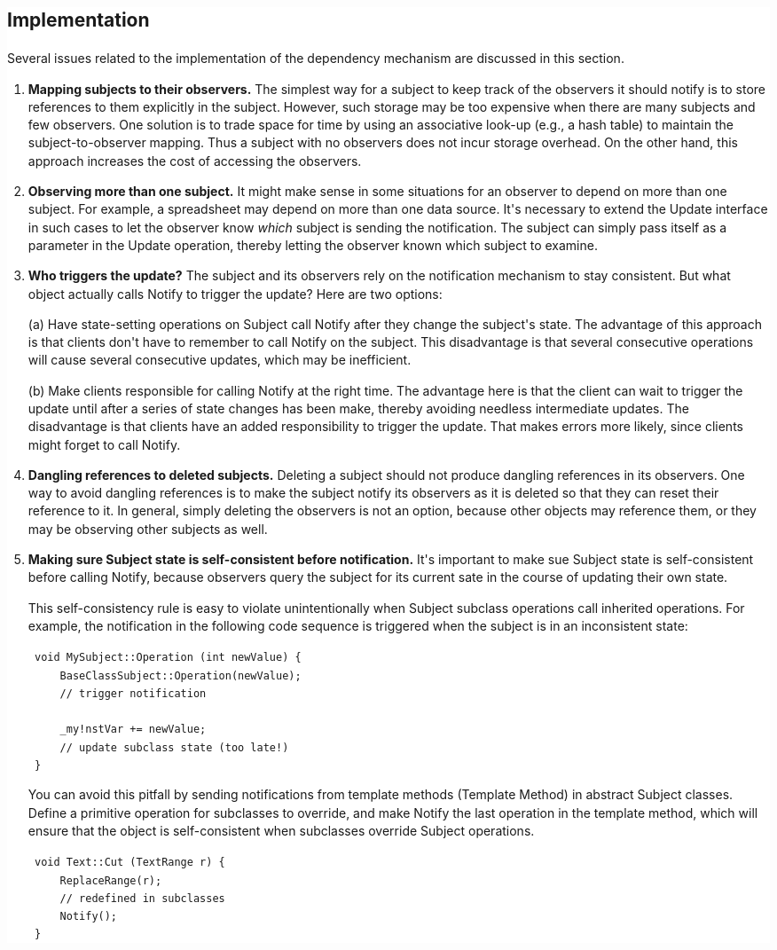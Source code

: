 ## Implementation
Several issues related to the implementation of the dependency mechanism are discussed in this section.
1. **Mapping subjects to their observers.** The simplest way for a subject to keep track of the observers it should notify is to store references to them explicitly in the subject. However, such storage may be too expensive when there are many subjects and few observers. One solution is to trade space for time by using an associative look-up (e.g., a hash table) to maintain the subject-to-observer mapping. Thus a subject with no observers does not incur storage overhead. On the other hand, this approach increases the cost of accessing the observers.
2. **Observing more than one subject.** It might make sense in some situations for an observer to depend on more than one subject. For example, a spreadsheet may depend on more than one data source. It's necessary to extend the Update interface in such cases to let the observer know *which* subject is sending the notification. The subject can simply pass itself as a parameter in the Update operation, thereby letting the observer known which subject to examine.
3. **Who triggers the update?** The subject and its observers rely on the notification mechanism to stay consistent. But what object actually calls Notify to trigger the update? Here are two options:
    
    (a) Have state-setting operations on Subject call Notify after they change the subject's state. The advantage of this approach is that clients don't have to remember to call Notify on the subject. This disadvantage is that several consecutive operations will cause several consecutive updates, which may be inefficient.

    (b) Make clients responsible for calling Notify at the right time. The advantage here is that the client can wait to trigger the update until after a series of state changes has been make, thereby avoiding needless intermediate updates. The disadvantage is that clients have an added responsibility to trigger the update. That makes errors more likely, since clients might forget to call Notify.
4. **Dangling references to deleted subjects.** Deleting a subject should not produce dangling references in its observers. One way to avoid dangling references is to make the subject notify its observers as it is deleted so that they can reset their reference to it. In general, simply deleting the observers is not an option, because other objects may reference them, or  they may be observing other subjects as well.
5. **Making sure Subject state is self-consistent before notification.** It's important to make sue Subject state is self-consistent before calling Notify, because observers query the subject for its current sate in the course of updating their own state.

    This self-consistency rule is easy to violate unintentionally when Subject subclass operations call inherited operations. For example, the notification in the following code sequence is triggered when the subject is in an inconsistent state:

        void MySubject::Operation (int newValue) {
            BaseClassSubject::Operation(newValue);
            // trigger notification

            _my!nstVar += newValue;
            // update subclass state (too late!)
        }
    
    You can avoid this pitfall by sending notifications from template methods (Template Method) in abstract Subject classes. Define a primitive operation for subclasses to override, and make Notify the last operation in the template method, which will ensure that the object is self-consistent when subclasses override Subject operations.

        void Text::Cut (TextRange r) {
            ReplaceRange(r);
            // redefined in subclasses
            Notify();
        }
    